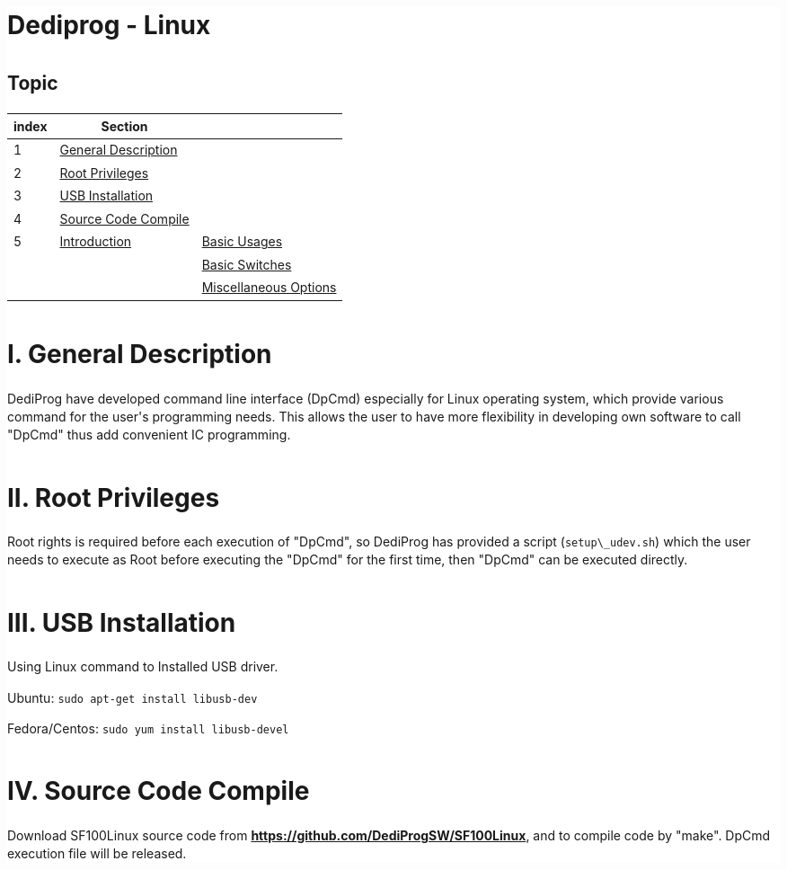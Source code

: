 # Dediprog - Linux

## Topic

| index | Section                                         |                                                     |
| -     | -                                               | -                                                   |
| 1     | [General Description](#i.-general-description)  |                                                     |
| 2     | [Root Privileges](#ii.-root-privileges)         |                                                     |
| 3     | [USB Installation](#iii.-usb-installation)      |                                                     |
| 4     | [Source Code Compile](#iv.-source-code-compile) |                                                     |
| 5     | [Introduction](#v.-introduction)                | [Basic Usages](#4.1-basic-usages)                   |
|       |                                                 | [Basic Switches](#4.2-basic-switches)               |
|       |                                                 | [Miscellaneous Options](#4.4-miscellaneous-options) |

# I. General Description

DediProg have developed command line interface (DpCmd) especially for
Linux operating system, which provide various command for the user's
programming needs. This allows the user to have more flexibility in
developing own software to call "DpCmd" thus add convenient IC
programming.

# II. Root Privileges

Root rights is required before each execution of "DpCmd", so DediProg
has provided a script (`setup\_udev.sh`) which the user needs to execute
as Root before executing the "DpCmd" for the first time, then "DpCmd"
can be executed directly.

# III. USB Installation

Using Linux command to Installed USB driver.

Ubuntu: `sudo apt-get install libusb-dev`

Fedora/Centos: `sudo yum install libusb-devel`

# IV. Source Code Compile

Download SF100Linux source code from
**https://github.com/DediProgSW/SF100Linux**, and to compile code by
"make". DpCmd execution file will be released.
